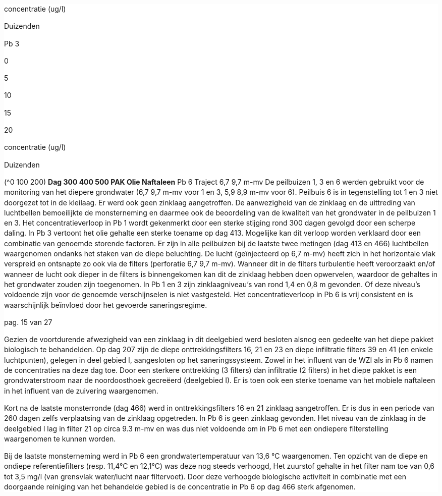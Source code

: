  concentratie (ug/l) 

 Duizenden 

 Pb 3 

 0 

 5 

 10 

 15 

 20 

 concentratie (ug/l) 

 Duizenden 

(^0 100 200) **Dag 300 400 500 PAK Olie Naftaleen** Pb 6 Traject 6,7 9,7 m-mv De peilbuizen 1, 3 en 6 werden gebruikt voor de monitoring van het diepere grondwater (6,7 9,7 m-mv voor 1 en 3, 5,9 8,9 m-mv voor 6). Peilbuis 6 is in tegenstelling tot 1 en 3 niet doorgezet tot in de kleilaag. Er werd ook geen zinklaag aangetroffen. De aanwezigheid van de zinklaag en de uittreding van luchtbellen bemoeilijkte de monsterneming en daarmee ook de beoordeling van de kwaliteit van het grondwater in de peilbuizen 1 en 3. Het concentratieverloop in Pb 1 wordt gekenmerkt door een sterke stijging rond 300 dagen gevolgd door een scherpe daling. In Pb 3 vertoont het olie gehalte een sterke toename op dag 413. Mogelijke kan dit verloop worden verklaard door een combinatie van genoemde storende factoren. Er zijn in alle peilbuizen bij de laatste twee metingen (dag 413 en 466) luchtbellen waargenomen ondanks het staken van de diepe beluchting. De lucht (geïnjecteerd op 6,7 m-mv) heeft zich in het horizontale vlak verspreid en ontsnapte zo ook via de filters (perforatie 6,7 9,7 m-mv). Wanneer dit in de filters turbulentie heeft veroorzaakt en/of wanneer de lucht ook dieper in de filters is binnengekomen kan dit de zinklaag hebben doen opwervelen, waardoor de gehaltes in het grondwater zouden zijn toegenomen. In Pb 1 en 3 zijn zinklaagniveau’s van rond 1,4 en 0,8 m gevonden. Of deze niveau’s voldoende zijn voor de genoemde verschijnselen is niet vastgesteld. Het concentratieverloop in Pb 6 is vrij consistent en is waarschijnlijk beïnvloed door het gevoerde saneringsregime. 


 pag. 15 van 27 

Gezien de voortdurende afwezigheid van een zinklaag in dit deelgebied werd besloten alsnog een gedeelte van het diepe pakket biologisch te behandelden. Op dag 207 zijn de diepe onttrekkingsfilters 16, 21 en 23 en diepe infiltratie filters 39 en 41 (en enkele luchtpunten), gelegen in deel gebied I, aangesloten op het saneringssysteem. Zowel in het influent van de WZI als in Pb 6 namen de concentraties na deze dag toe. Door een sterkere onttrekking (3 filters) dan infiltratie (2 filters) in het diepe pakket is een grondwaterstroom naar de noordoosthoek gecreëerd (deelgebied I). Er is toen ook een sterke toename van het mobiele naftaleen in het influent van de zuivering waargenomen. 

Kort na de laatste monsterronde (dag 466) werd in onttrekkingsfilters 16 en 21 zinklaag aangetroffen. Er is dus in een periode van 260 dagen zelfs verplaatsing van de zinklaag opgetreden. In Pb 6 is geen zinklaag gevonden. Het niveau van de zinklaag in de deelgebied I lag in filter 21 op circa 9.3 m-mv en was dus niet voldoende om in Pb 6 met een ondiepere filterstelling waargenomen te kunnen worden. 

Bij de laatste monsterneming werd in Pb 6 een grondwatertemperatuur van 13,6 °C waargenomen. Ten opzicht van de diepe en ondiepe referentiefilters (resp. 11,4°C en 12,1°C) was deze nog steeds verhoogd, Het zuurstof gehalte in het filter nam toe van 0,6 tot 3,5 mg/l (van grensvlak water/lucht naar filtervoet). Door deze verhoogde biologische activiteit in combinatie met een doorgaande reiniging van het behandelde gebied is de concentratie in Pb 6 op dag 466 sterk afgenomen. 
